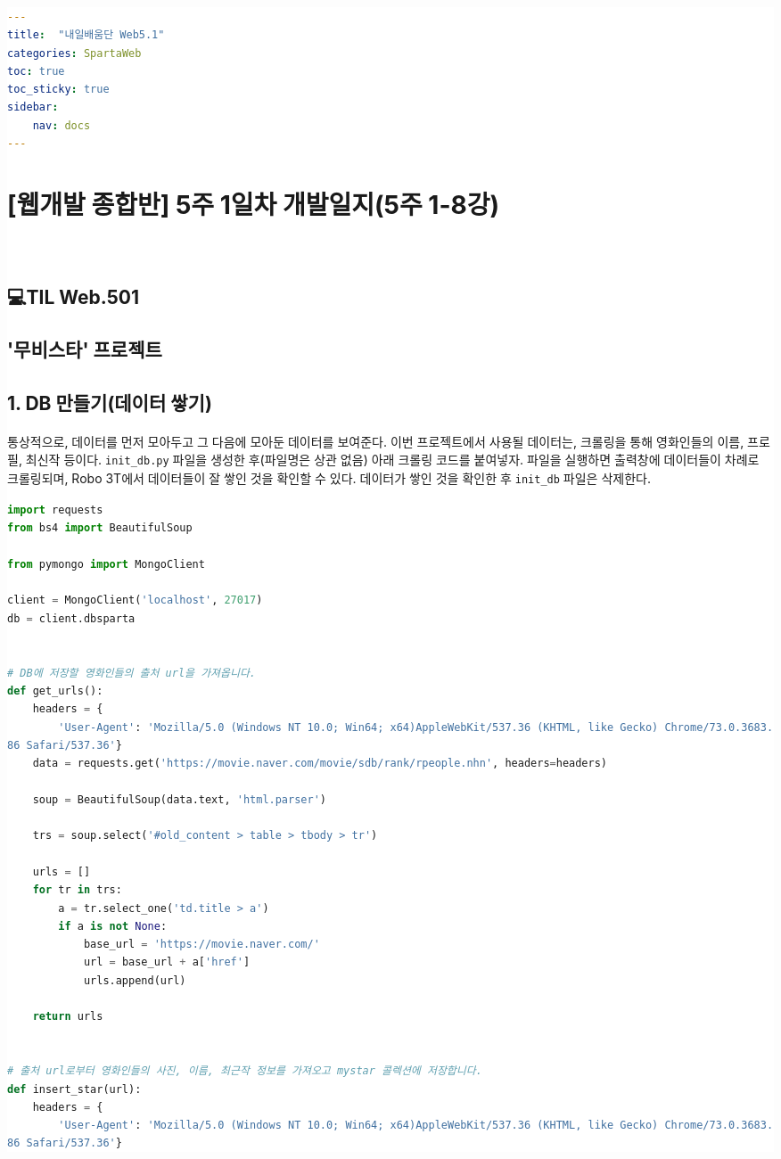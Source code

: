 ```yaml
---
title:  "내일배움단 Web5.1"
categories: SpartaWeb
toc: true
toc_sticky: true
sidebar:
    nav: docs
---
```


# [웹개발 종합반] 5주 1일차 개발일지(5주 1-8강)

<br>

## 💻TIL Web.501

## '무비스타' 프로젝트

## 1. DB 만들기(데이터 쌓기)

통상적으로, 데이터를 먼저 모아두고 그 다음에 모아둔 데이터를 보여준다. 이번 프로젝트에서 사용될 데이터는, 크롤링을 통해 영화인들의 이름, 프로필, 최신작 등이다. `init_db.py` 파일을 생성한 후(파일명은 상관 없음) 아래 크롤링 코드를 붙여넣자. 파일을 실행하면 출력창에 데이터들이 차례로 크롤링되며, Robo 3T에서 데이터들이 잘 쌓인 것을 확인할 수 있다. 데이터가 쌓인 것을 확인한 후 `init_db` 파일은 삭제한다.

```py
import requests
from bs4 import BeautifulSoup

from pymongo import MongoClient

client = MongoClient('localhost', 27017)
db = client.dbsparta


# DB에 저장할 영화인들의 출처 url을 가져옵니다.
def get_urls():
    headers = {
        'User-Agent': 'Mozilla/5.0 (Windows NT 10.0; Win64; x64)AppleWebKit/537.36 (KHTML, like Gecko) Chrome/73.0.3683.86 Safari/537.36'}
    data = requests.get('https://movie.naver.com/movie/sdb/rank/rpeople.nhn', headers=headers)

    soup = BeautifulSoup(data.text, 'html.parser')

    trs = soup.select('#old_content > table > tbody > tr')

    urls = []
    for tr in trs:
        a = tr.select_one('td.title > a')
        if a is not None:
            base_url = 'https://movie.naver.com/'
            url = base_url + a['href']
            urls.append(url)

    return urls


# 출처 url로부터 영화인들의 사진, 이름, 최근작 정보를 가져오고 mystar 콜렉션에 저장합니다.
def insert_star(url):
    headers = {
        'User-Agent': 'Mozilla/5.0 (Windows NT 10.0; Win64; x64)AppleWebKit/537.36 (KHTML, like Gecko) Chrome/73.0.3683.86 Safari/537.36'}
```

[1]: https://www.w3schools.com/python/python_mongodb_sort.asp